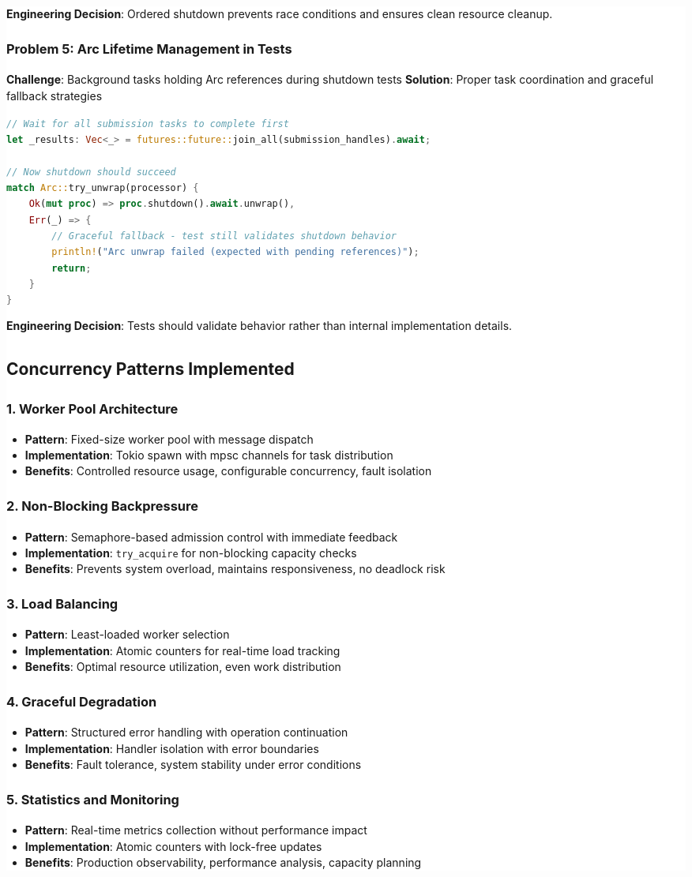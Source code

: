 **Engineering Decision**: Ordered shutdown prevents race conditions and ensures clean resource cleanup.

### Problem 5: Arc Lifetime Management in Tests
**Challenge**: Background tasks holding Arc references during shutdown tests
**Solution**: Proper task coordination and graceful fallback strategies

```rust
// Wait for all submission tasks to complete first
let _results: Vec<_> = futures::future::join_all(submission_handles).await;

// Now shutdown should succeed
match Arc::try_unwrap(processor) {
    Ok(mut proc) => proc.shutdown().await.unwrap(),
    Err(_) => {
        // Graceful fallback - test still validates shutdown behavior
        println!("Arc unwrap failed (expected with pending references)");
        return;
    }
}
```

**Engineering Decision**: Tests should validate behavior rather than internal implementation details.

## Concurrency Patterns Implemented

### 1. Worker Pool Architecture
- **Pattern**: Fixed-size worker pool with message dispatch
- **Implementation**: Tokio spawn with mpsc channels for task distribution
- **Benefits**: Controlled resource usage, configurable concurrency, fault isolation

### 2. Non-Blocking Backpressure
- **Pattern**: Semaphore-based admission control with immediate feedback
- **Implementation**: `try_acquire` for non-blocking capacity checks
- **Benefits**: Prevents system overload, maintains responsiveness, no deadlock risk

### 3. Load Balancing
- **Pattern**: Least-loaded worker selection
- **Implementation**: Atomic counters for real-time load tracking
- **Benefits**: Optimal resource utilization, even work distribution

### 4. Graceful Degradation
- **Pattern**: Structured error handling with operation continuation
- **Implementation**: Handler isolation with error boundaries
- **Benefits**: Fault tolerance, system stability under error conditions

### 5. Statistics and Monitoring
- **Pattern**: Real-time metrics collection without performance impact
- **Implementation**: Atomic counters with lock-free updates
- **Benefits**: Production observability, performance analysis, capacity planning
